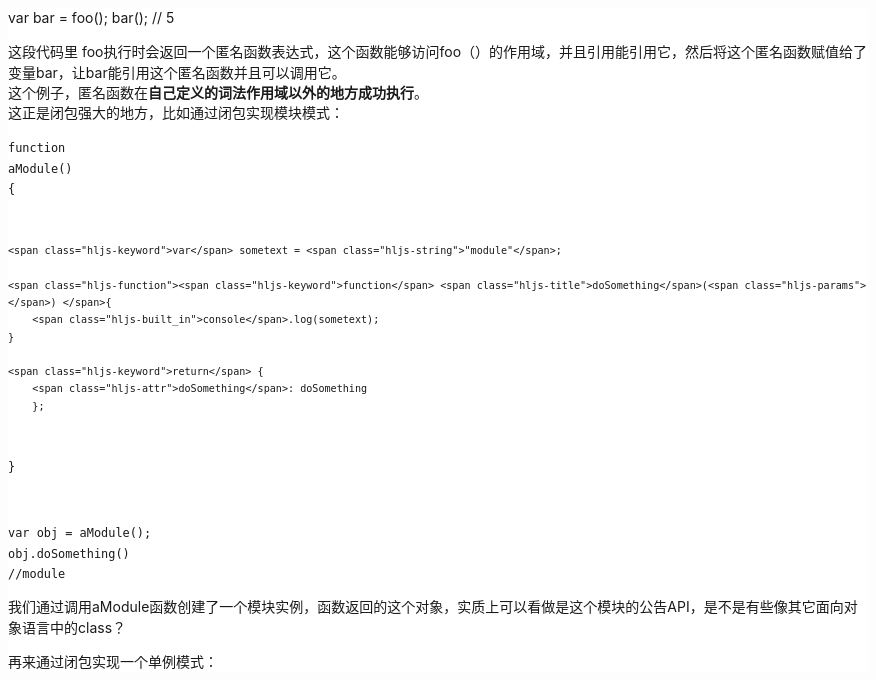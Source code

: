 <span class="hljs-keyword">var</span> bar = foo();
bar();       <span class="hljs-comment">// 5</span>
    </code></pre>
<p>这段代码里 foo执行时会返回一个匿名函数表达式，这个函数能够访问foo（）的作用域，并且引用能引用它，然后将这个匿名函数赋值给了变量bar，让bar能引用这个匿名函数并且可以调用它。<br>这个例子，匿名函数在<strong>自己定义的词法作用域以外的地方成功执行</strong>。<br>这正是闭包强大的地方，比如通过闭包实现模块模式：</p>
<div class="widget-codetool" style="display:none;">
      <div class="widget-codetool--inner">
      <span class="selectCode code-tool" data-toggle="tooltip" data-placement="top" title="" data-original-title="全选"></span>
      <span type="button" class="copyCode code-tool" data-toggle="tooltip" data-placement="top" data-clipboard-text="function aModule() {

    var sometext = &quot;module&quot;;
    
    function doSomething() {
        console.log(sometext);
    }
    
    return {
        doSomething: doSomething
        };
}

var obj = aModule();
obj.doSomething()   //module" title="" data-original-title="复制"></span>
      <span type="button" class="saveToNote code-tool" data-toggle="tooltip" data-placement="top" title="" data-original-title="放进笔记"></span>
      </div>
      </div><pre class="hljs javascript"><code><span class="hljs-function"><span class="hljs-keyword">function</span> <span class="hljs-title">aModule</span>(<span class="hljs-params"></span>) </span>{

    <span class="hljs-keyword">var</span> sometext = <span class="hljs-string">"module"</span>;
    
    <span class="hljs-function"><span class="hljs-keyword">function</span> <span class="hljs-title">doSomething</span>(<span class="hljs-params"></span>) </span>{
        <span class="hljs-built_in">console</span>.log(sometext);
    }
    
    <span class="hljs-keyword">return</span> {
        <span class="hljs-attr">doSomething</span>: doSomething
        };
}

<span class="hljs-keyword">var</span> obj = aModule();
obj.doSomething()   <span class="hljs-comment">//module</span></code></pre>
<p>我们通过调用aModule函数创建了一个模块实例，函数返回的这个对象，实质上可以看做是这个模块的公告API，是不是有些像其它面向对象语言中的class？</p>
<p>再来通过闭包实现一个单例模式：</p>
<div class="widget-codetool" style="display:none;">
      <div class="widget-codetool--inner">
      <span class="selectCode code-tool" data-toggle="tooltip" data-placement="top" title="" data-original-title="全选"></span>
      <span type="button" class="copyCode code-tool" data-toggle="tooltip" data-placement="top" data-clipboard-text="var application = function() {
    
    var components = [];
    /*
    一些初始化操作
    */
    return {              //公共API
        getComponentCount: function() {
        return components.length;
        },
        registerComponent: function(component) {
        components.push(component);
        }
    };
}();" title="" data-original-title="复制"></span>